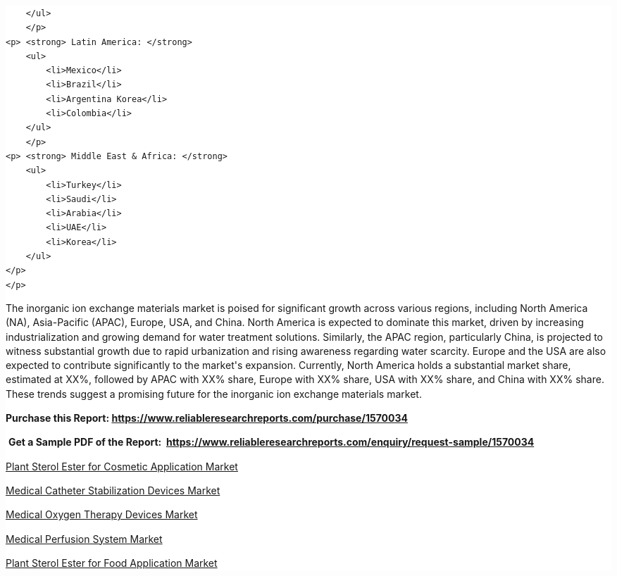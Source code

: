        </ul>
        </p> 
    <p> <strong> Latin America: </strong>
        <ul>
            <li>Mexico</li>
            <li>Brazil</li>
            <li>Argentina Korea</li>
            <li>Colombia</li>
        </ul>
        </p> 
    <p> <strong> Middle East & Africa: </strong>
        <ul>
            <li>Turkey</li>
            <li>Saudi</li>
            <li>Arabia</li>
            <li>UAE</li>
            <li>Korea</li>
        </ul>
    </p>
    </p>
<p><p>The inorganic ion exchange materials market is poised for significant growth across various regions, including North America (NA), Asia-Pacific (APAC), Europe, USA, and China. North America is expected to dominate this market, driven by increasing industrialization and growing demand for water treatment solutions. Similarly, the APAC region, particularly China, is projected to witness substantial growth due to rapid urbanization and rising awareness regarding water scarcity. Europe and the USA are also expected to contribute significantly to the market's expansion. Currently, North America holds a substantial market share, estimated at XX%, followed by APAC with XX% share, Europe with XX% share, USA with XX% share, and China with XX% share. These trends suggest a promising future for the inorganic ion exchange materials market.</p></p>
<p><strong>Purchase this Report: <a href="https://www.reliableresearchreports.com/purchase/1570034">https://www.reliableresearchreports.com/purchase/1570034</a></strong></p>
<p>&nbsp;<strong>Get a Sample PDF of the Report:&nbsp;&nbsp;<a href="https://www.reliableresearchreports.com/enquiry/request-sample/1570034">https://www.reliableresearchreports.com/enquiry/request-sample/1570034</a></strong></p>
<p><strong></strong></p>
<p><p><a href="https://medium.com/@yvettelesch/plant-sterol-ester-for-cosmetic-application-market-size-cagr-trends-2024-2030-cbb0034a050a">Plant Sterol Ester for Cosmetic Application Market</a></p><p><a href="https://www.linkedin.com/pulse/medical-catheter-stabilization-devices-market-size-4wy7c/">Medical Catheter Stabilization Devices Market</a></p><p><a href="https://www.linkedin.com/pulse/medical-oxygen-therapy-devices-market-research-report-4dswc/">Medical Oxygen Therapy Devices Market</a></p><p><a href="https://www.linkedin.com/pulse/medical-perfusion-system-market-size-growth-forecast-from-avnec/">Medical Perfusion System Market</a></p><p><a href="https://medium.com/@marlonblick/plant-sterol-ester-for-food-application-market-furnishes-information-on-market-share-market-c154742ec67c">Plant Sterol Ester for Food Application Market</a></p></p>